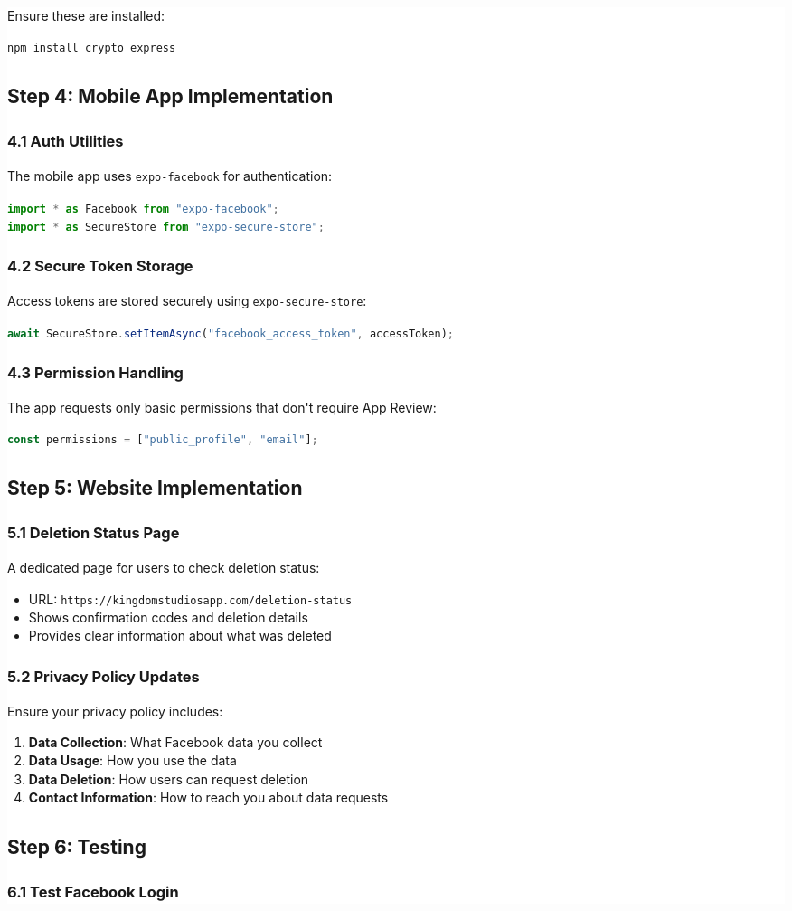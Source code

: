 Ensure these are installed:

```bash
npm install crypto express
```

## Step 4: Mobile App Implementation

### 4.1 Auth Utilities

The mobile app uses `expo-facebook` for authentication:

```typescript
import * as Facebook from "expo-facebook";
import * as SecureStore from "expo-secure-store";
```

### 4.2 Secure Token Storage

Access tokens are stored securely using `expo-secure-store`:

```typescript
await SecureStore.setItemAsync("facebook_access_token", accessToken);
```

### 4.3 Permission Handling

The app requests only basic permissions that don't require App Review:

```typescript
const permissions = ["public_profile", "email"];
```

## Step 5: Website Implementation

### 5.1 Deletion Status Page

A dedicated page for users to check deletion status:

- URL: `https://kingdomstudiosapp.com/deletion-status`
- Shows confirmation codes and deletion details
- Provides clear information about what was deleted

### 5.2 Privacy Policy Updates

Ensure your privacy policy includes:

1. **Data Collection**: What Facebook data you collect
2. **Data Usage**: How you use the data
3. **Data Deletion**: How users can request deletion
4. **Contact Information**: How to reach you about data requests

## Step 6: Testing

### 6.1 Test Facebook Login
